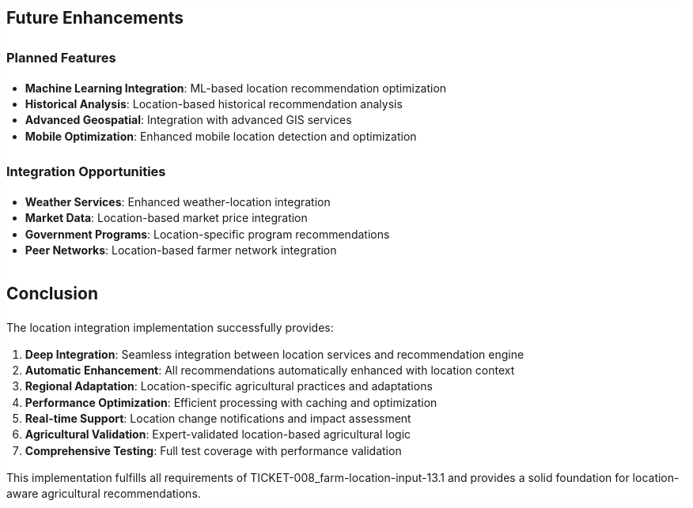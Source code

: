 ## Future Enhancements

### Planned Features
- **Machine Learning Integration**: ML-based location recommendation optimization
- **Historical Analysis**: Location-based historical recommendation analysis
- **Advanced Geospatial**: Integration with advanced GIS services
- **Mobile Optimization**: Enhanced mobile location detection and optimization

### Integration Opportunities
- **Weather Services**: Enhanced weather-location integration
- **Market Data**: Location-based market price integration
- **Government Programs**: Location-specific program recommendations
- **Peer Networks**: Location-based farmer network integration

## Conclusion

The location integration implementation successfully provides:

1. **Deep Integration**: Seamless integration between location services and recommendation engine
2. **Automatic Enhancement**: All recommendations automatically enhanced with location context
3. **Regional Adaptation**: Location-specific agricultural practices and adaptations
4. **Performance Optimization**: Efficient processing with caching and optimization
5. **Real-time Support**: Location change notifications and impact assessment
6. **Agricultural Validation**: Expert-validated location-based agricultural logic
7. **Comprehensive Testing**: Full test coverage with performance validation

This implementation fulfills all requirements of TICKET-008_farm-location-input-13.1 and provides a solid foundation for location-aware agricultural recommendations.